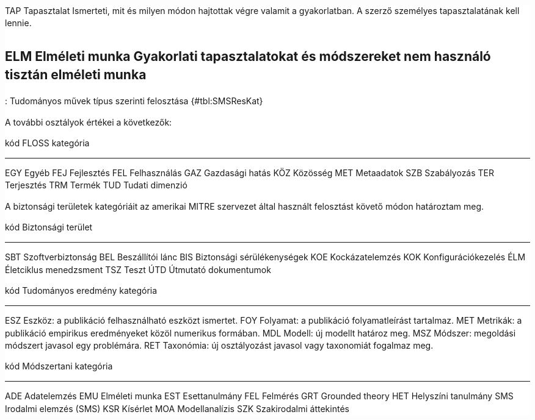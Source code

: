 TAP Tapasztalat                 Ismerteti, mit és milyen módon hajtottak végre valamit
                                a gyakorlatban. A szerző személyes tapasztalatának kell lennie. 

ELM Elméleti munka              Gyakorlati tapasztalatokat és módszereket nem használó
                                tisztán elméleti munka
-------------------------------------------------------------------------
: Tudományos művek típus szerinti felosztása {#tbl:SMSResKat}



A további osztályok értékei a következők:

kód FLOSS kategória
--- -----------------------
EGY Egyéb
FEJ Fejlesztés
FEL Felhasználás
GAZ Gazdasági hatás
KÖZ Közösség
MET Metaadatok
SZB Szabályozás
TER Terjesztés
TRM Termék
TUD Tudati dimenzió

A biztonsági területek kategóriáit az amerikai MITRE szervezet által használt felosztást követő módon határoztam meg.

kód Biztonsági terület
--- -------------------------
SBT Szoftverbiztonság
BEL Beszállítói lánc
BIS Biztonsági sérülékenységek
KOE Kockázatelemzés
KOK Konfigurációkezelés
ÉLM Életciklus menedzsment
TSZ Teszt
ÚTD Útmutató dokumentumok

kód Tudományos eredmény kategória
--- ---------------------------
ESZ Eszköz: a publikáció felhasználható eszközt ismertet.
FOY Folyamat: a publikáció folyamatleírást tartalmaz.
MET Metrikák: a publikáció empirikus eredményeket közöl numerikus formában.
MDL Modell: új modellt határoz meg.
MSZ Módszer: megoldási módszert javasol egy problémára.
RET Taxonómia: új osztályozást javasol vagy taxonomiát fogalmaz meg.

kód Módszertani kategória
--- ------------------------
ADE Adatelemzés
EMU Elméleti munka
EST Esettanulmány
FEL Felmérés
GRT Grounded theory
HET Helyszíni tanulmány
SMS Irodalmi elemzés (SMS)
KSR Kísérlet
MOA Modellanalízis
SZK Szakirodalmi áttekintés
